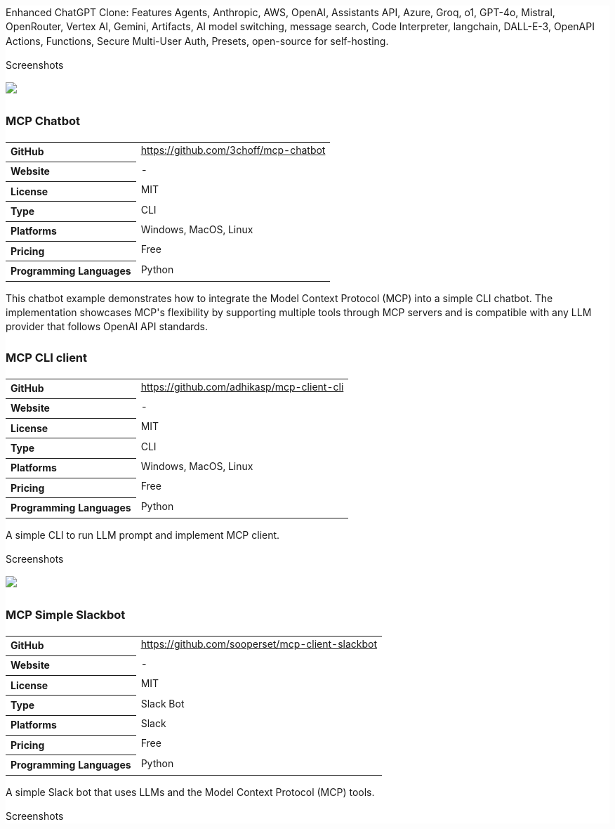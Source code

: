 Enhanced ChatGPT Clone: Features Agents, Anthropic, AWS, OpenAI, Assistants API, Azure, Groq, o1, GPT-4o, Mistral, OpenRouter, Vertex AI, Gemini, Artifacts, AI model switching, message search, Code Interpreter, langchain, DALL-E-3, OpenAPI Actions, Functions, Secure Multi-User Auth, Presets, open-source for self-hosting.

Screenshots

[![](/punkpeye/awesome-mcp-clients/raw/main/screenshots/librechat/librechat.webp)](https://github.com/punkpeye/awesome-mcp-clients/blob/main/screenshots/librechat/librechat.webp)

### MCP Chatbot

[](https://github.com/punkpeye/awesome-mcp-clients/#mcp-chatbot)

<table><tbody><tr><th align="left">GitHub</th><td><a href="https://github.com/3choff/mcp-chatbot">https://github.com/3choff/mcp-chatbot</a></td></tr><tr><th align="left">Website</th><td>-</td></tr><tr><th align="left">License</th><td>MIT</td></tr><tr><th align="left">Type</th><td>CLI</td></tr><tr><th align="left">Platforms</th><td>Windows, MacOS, Linux</td></tr><tr><th align="left">Pricing</th><td>Free</td></tr><tr><th align="left">Programming Languages</th><td>Python</td></tr></tbody></table>

This chatbot example demonstrates how to integrate the Model Context Protocol (MCP) into a simple CLI chatbot. The implementation showcases MCP's flexibility by supporting multiple tools through MCP servers and is compatible with any LLM provider that follows OpenAI API standards.

### MCP CLI client

[](https://github.com/punkpeye/awesome-mcp-clients/#mcp-cli-client)

<table><tbody><tr><th align="left">GitHub</th><td><a href="https://github.com/adhikasp/mcp-client-cli">https://github.com/adhikasp/mcp-client-cli</a></td></tr><tr><th align="left">Website</th><td>-</td></tr><tr><th align="left">License</th><td>MIT</td></tr><tr><th align="left">Type</th><td>CLI</td></tr><tr><th align="left">Platforms</th><td>Windows, MacOS, Linux</td></tr><tr><th align="left">Pricing</th><td>Free</td></tr><tr><th align="left">Programming Languages</th><td>Python</td></tr></tbody></table>

A simple CLI to run LLM prompt and implement MCP client.

Screenshots

[![](/punkpeye/awesome-mcp-clients/raw/main/screenshots/mcp-cli-client/usage.png)](https://github.com/punkpeye/awesome-mcp-clients/blob/main/screenshots/mcp-cli-client/usage.png)

### MCP Simple Slackbot

[](https://github.com/punkpeye/awesome-mcp-clients/#mcp-simple-slackbot)

<table><tbody><tr><th align="left">GitHub</th><td><a href="https://github.com/sooperset/mcp-client-slackbot">https://github.com/sooperset/mcp-client-slackbot</a></td></tr><tr><th align="left">Website</th><td>-</td></tr><tr><th align="left">License</th><td>MIT</td></tr><tr><th align="left">Type</th><td>Slack Bot</td></tr><tr><th align="left">Platforms</th><td>Slack</td></tr><tr><th align="left">Pricing</th><td>Free</td></tr><tr><th align="left">Programming Languages</th><td>Python</td></tr></tbody></table>

A simple Slack bot that uses LLMs and the Model Context Protocol (MCP) tools.

Screenshots
